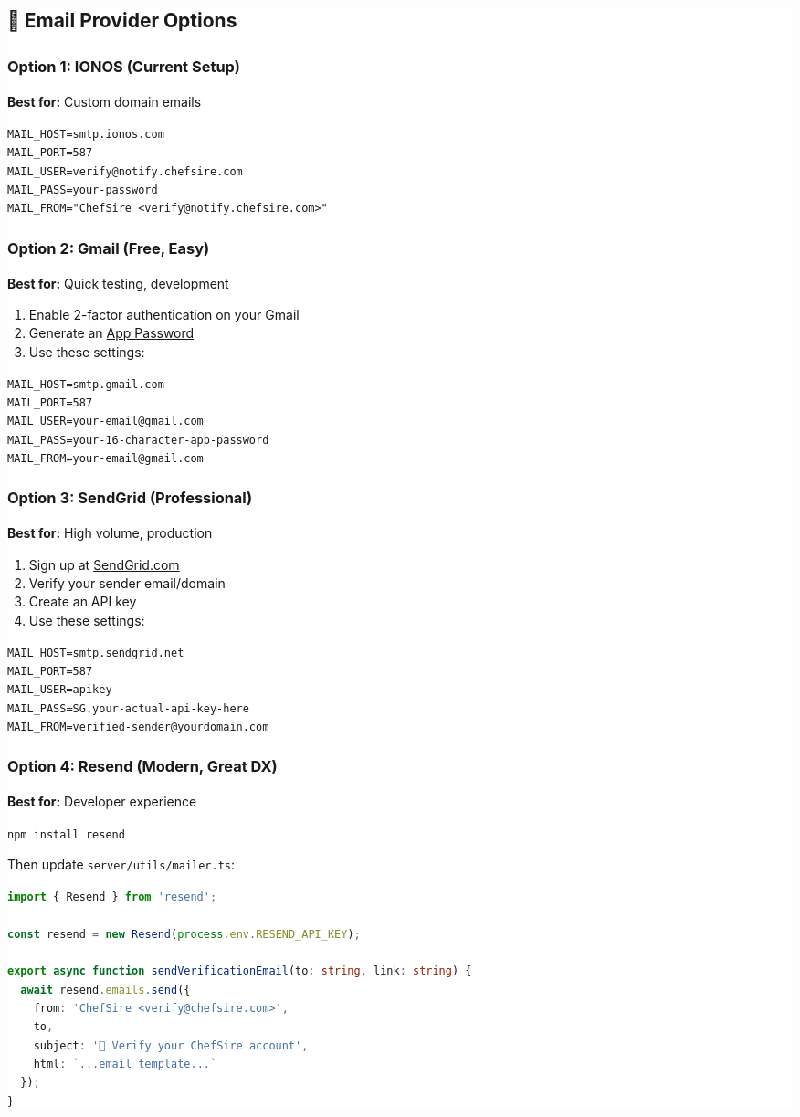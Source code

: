 ## 📧 Email Provider Options

### Option 1: IONOS (Current Setup)
**Best for:** Custom domain emails

```env
MAIL_HOST=smtp.ionos.com
MAIL_PORT=587
MAIL_USER=verify@notify.chefsire.com
MAIL_PASS=your-password
MAIL_FROM="ChefSire <verify@notify.chefsire.com>"
```

### Option 2: Gmail (Free, Easy)
**Best for:** Quick testing, development

1. Enable 2-factor authentication on your Gmail
2. Generate an [App Password](https://myaccount.google.com/apppasswords)
3. Use these settings:

```env
MAIL_HOST=smtp.gmail.com
MAIL_PORT=587
MAIL_USER=your-email@gmail.com
MAIL_PASS=your-16-character-app-password
MAIL_FROM=your-email@gmail.com
```

### Option 3: SendGrid (Professional)
**Best for:** High volume, production

1. Sign up at [SendGrid.com](https://sendgrid.com)
2. Verify your sender email/domain
3. Create an API key
4. Use these settings:

```env
MAIL_HOST=smtp.sendgrid.net
MAIL_PORT=587
MAIL_USER=apikey
MAIL_PASS=SG.your-actual-api-key-here
MAIL_FROM=verified-sender@yourdomain.com
```

### Option 4: Resend (Modern, Great DX)
**Best for:** Developer experience

```bash
npm install resend
```

Then update `server/utils/mailer.ts`:

```typescript
import { Resend } from 'resend';

const resend = new Resend(process.env.RESEND_API_KEY);

export async function sendVerificationEmail(to: string, link: string) {
  await resend.emails.send({
    from: 'ChefSire <verify@chefsire.com>',
    to,
    subject: '👑 Verify your ChefSire account',
    html: `...email template...`
  });
}
```